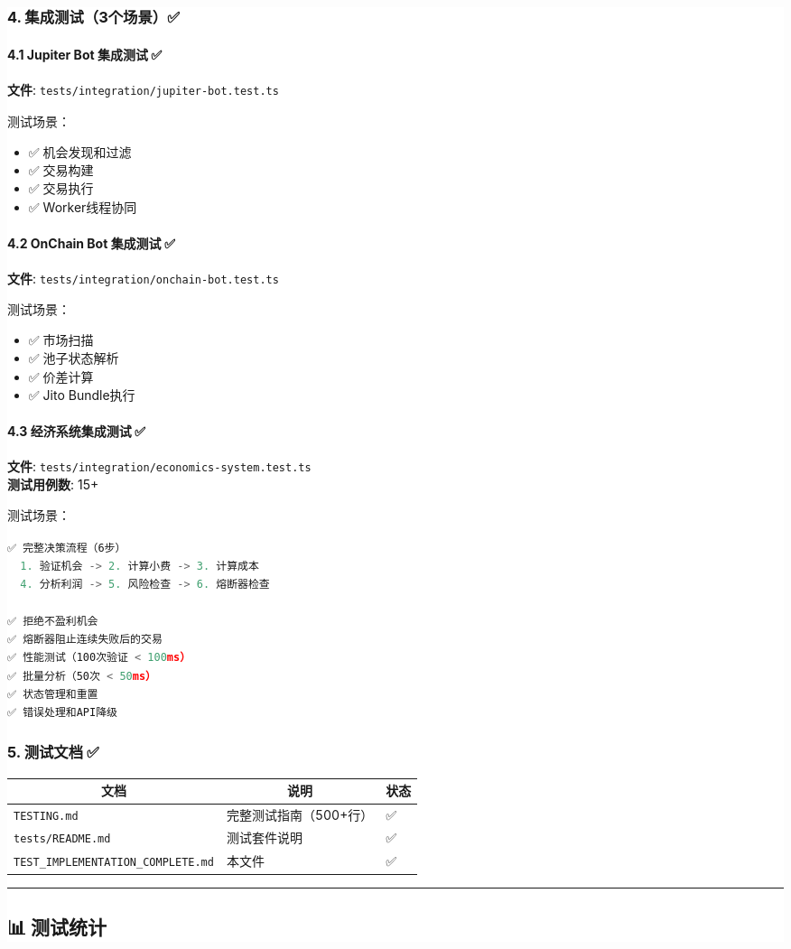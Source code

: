 ### 4. 集成测试（3个场景）✅

#### 4.1 Jupiter Bot 集成测试 ✅

**文件**: `tests/integration/jupiter-bot.test.ts`

测试场景：
- ✅ 机会发现和过滤
- ✅ 交易构建
- ✅ 交易执行
- ✅ Worker线程协同

#### 4.2 OnChain Bot 集成测试 ✅

**文件**: `tests/integration/onchain-bot.test.ts`

测试场景：
- ✅ 市场扫描
- ✅ 池子状态解析
- ✅ 价差计算
- ✅ Jito Bundle执行

#### 4.3 经济系统集成测试 ✅

**文件**: `tests/integration/economics-system.test.ts`  
**测试用例数**: 15+

测试场景：
```typescript
✅ 完整决策流程（6步）
  1. 验证机会 -> 2. 计算小费 -> 3. 计算成本
  4. 分析利润 -> 5. 风险检查 -> 6. 熔断器检查

✅ 拒绝不盈利机会
✅ 熔断器阻止连续失败后的交易
✅ 性能测试（100次验证 < 100ms）
✅ 批量分析（50次 < 50ms）
✅ 状态管理和重置
✅ 错误处理和API降级
```

### 5. 测试文档 ✅

| 文档 | 说明 | 状态 |
|------|------|------|
| `TESTING.md` | 完整测试指南（500+行） | ✅ |
| `tests/README.md` | 测试套件说明 | ✅ |
| `TEST_IMPLEMENTATION_COMPLETE.md` | 本文件 | ✅ |

---

## 📊 测试统计
